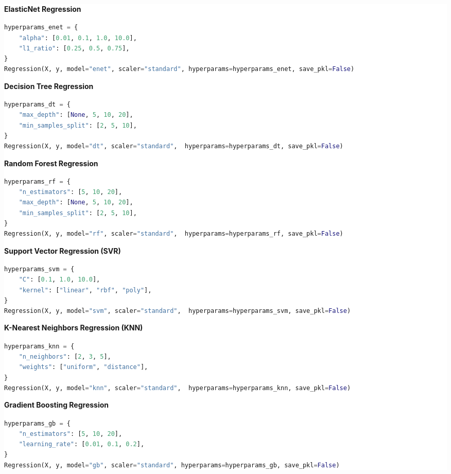 
**ElasticNet Regression**

```python
hyperparams_enet = {
    "alpha": [0.01, 0.1, 1.0, 10.0],
    "l1_ratio": [0.25, 0.5, 0.75],
}
Regression(X, y, model="enet", scaler="standard", hyperparams=hyperparams_enet, save_pkl=False)
```


**Decision Tree Regression**

```python
hyperparams_dt = {
    "max_depth": [None, 5, 10, 20],
    "min_samples_split": [2, 5, 10],
}
Regression(X, y, model="dt", scaler="standard",  hyperparams=hyperparams_dt, save_pkl=False)
```


**Random Forest Regression**

```python
hyperparams_rf = {
    "n_estimators": [5, 10, 20],
    "max_depth": [None, 5, 10, 20],
    "min_samples_split": [2, 5, 10],
}
Regression(X, y, model="rf", scaler="standard",  hyperparams=hyperparams_rf, save_pkl=False)
```


**Support Vector Regression (SVR)**

```python
hyperparams_svm = {
    "C": [0.1, 1.0, 10.0],
    "kernel": ["linear", "rbf", "poly"],
}
Regression(X, y, model="svm", scaler="standard",  hyperparams=hyperparams_svm, save_pkl=False)
```


**K-Nearest Neighbors Regression (KNN)**

```python
hyperparams_knn = {
    "n_neighbors": [2, 3, 5],
    "weights": ["uniform", "distance"],
}
Regression(X, y, model="knn", scaler="standard",  hyperparams=hyperparams_knn, save_pkl=False)
```


**Gradient Boosting Regression**

```python
hyperparams_gb = {
    "n_estimators": [5, 10, 20],
    "learning_rate": [0.01, 0.1, 0.2],
}
Regression(X, y, model="gb", scaler="standard", hyperparams=hyperparams_gb, save_pkl=False)
```
